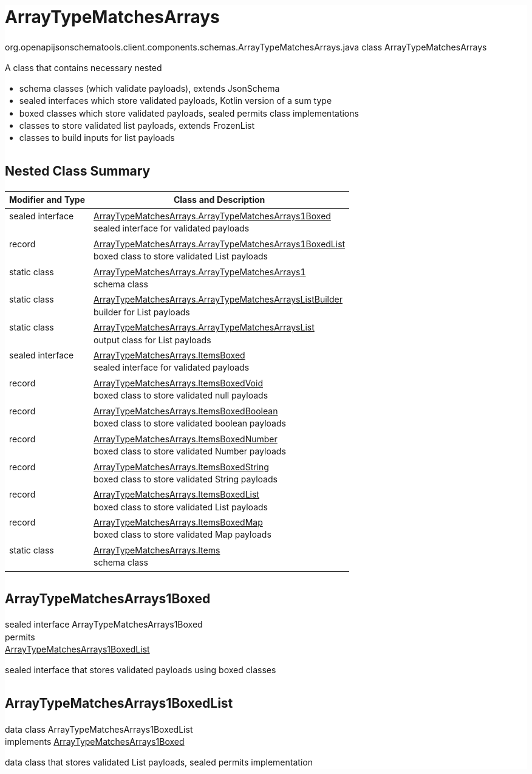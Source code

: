 # ArrayTypeMatchesArrays
org.openapijsonschematools.client.components.schemas.ArrayTypeMatchesArrays.java
class ArrayTypeMatchesArrays<br>

A class that contains necessary nested
- schema classes (which validate payloads), extends JsonSchema
- sealed interfaces which store validated payloads, Kotlin version of a sum type
- boxed classes which store validated payloads, sealed permits class implementations
- classes to store validated list payloads, extends FrozenList
- classes to build inputs for list payloads

## Nested Class Summary
| Modifier and Type | Class and Description |
| ----------------- | ---------------------- |
| sealed interface | [ArrayTypeMatchesArrays.ArrayTypeMatchesArrays1Boxed](#arraytypematchesarrays1boxed)<br> sealed interface for validated payloads |
| record | [ArrayTypeMatchesArrays.ArrayTypeMatchesArrays1BoxedList](#arraytypematchesarrays1boxedlist)<br> boxed class to store validated List payloads |
| static class | [ArrayTypeMatchesArrays.ArrayTypeMatchesArrays1](#arraytypematchesarrays1)<br> schema class |
| static class | [ArrayTypeMatchesArrays.ArrayTypeMatchesArraysListBuilder](#arraytypematchesarrayslistbuilder)<br> builder for List payloads |
| static class | [ArrayTypeMatchesArrays.ArrayTypeMatchesArraysList](#arraytypematchesarrayslist)<br> output class for List payloads |
| sealed interface | [ArrayTypeMatchesArrays.ItemsBoxed](#itemsboxed)<br> sealed interface for validated payloads |
| record | [ArrayTypeMatchesArrays.ItemsBoxedVoid](#itemsboxedvoid)<br> boxed class to store validated null payloads |
| record | [ArrayTypeMatchesArrays.ItemsBoxedBoolean](#itemsboxedboolean)<br> boxed class to store validated boolean payloads |
| record | [ArrayTypeMatchesArrays.ItemsBoxedNumber](#itemsboxednumber)<br> boxed class to store validated Number payloads |
| record | [ArrayTypeMatchesArrays.ItemsBoxedString](#itemsboxedstring)<br> boxed class to store validated String payloads |
| record | [ArrayTypeMatchesArrays.ItemsBoxedList](#itemsboxedlist)<br> boxed class to store validated List payloads |
| record | [ArrayTypeMatchesArrays.ItemsBoxedMap](#itemsboxedmap)<br> boxed class to store validated Map payloads |
| static class | [ArrayTypeMatchesArrays.Items](#items)<br> schema class |

## ArrayTypeMatchesArrays1Boxed
sealed interface ArrayTypeMatchesArrays1Boxed<br>
permits<br>
[ArrayTypeMatchesArrays1BoxedList](#arraytypematchesarrays1boxedlist)

sealed interface that stores validated payloads using boxed classes

## ArrayTypeMatchesArrays1BoxedList
data class ArrayTypeMatchesArrays1BoxedList<br>
implements [ArrayTypeMatchesArrays1Boxed](#arraytypematchesarrays1boxed)

data class that stores validated List payloads, sealed permits implementation

